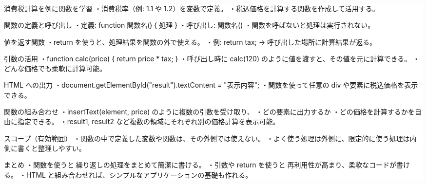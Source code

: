 消費税計算を例に関数を学習
・消費税率（例: 1.1 や 1.2）を変数で定義。
・税込価格を計算する関数を作成して活用する。

関数の定義と呼び出し
・定義: function 関数名() { 処理 }
・呼び出し: 関数名()
・関数を呼ばないと処理は実行されない。

値を返す関数
・return を使うと、処理結果を関数の外で使える。
・例: return tax; → 呼び出した場所に計算結果が返る。

引数の活用
・function calc(price) { return price * tax; }
・呼び出し時に calc(120) のように値を渡すと、その値を元に計算できる。
・どんな価格でも柔軟に計算可能。

HTML への出力
・document.getElementById("result").textContent = "表示内容";
・関数を使って任意の div や要素に税込価格を表示できる。

関数の組み合わせ
・insertText(element, price) のように複数の引数を受け取り、
・どの要素に出力するか
・どの価格を計算するかを自由に指定できる。
・result1, result2 など複数の領域にそれぞれ別の価格計算を表示可能。

スコープ（有効範囲）
・関数の中で定義した変数や関数は、その外側では使えない。
・よく使う処理は外側に、限定的に使う処理は内側に書くと整理しやすい。

まとめ
・関数を使うと 繰り返しの処理をまとめて簡潔に書ける。
・引数や return を使うと 再利用性が高まり、柔軟なコードが書ける。
・HTML と組み合わせれば、シンプルなアプリケーションの基礎も作れる。